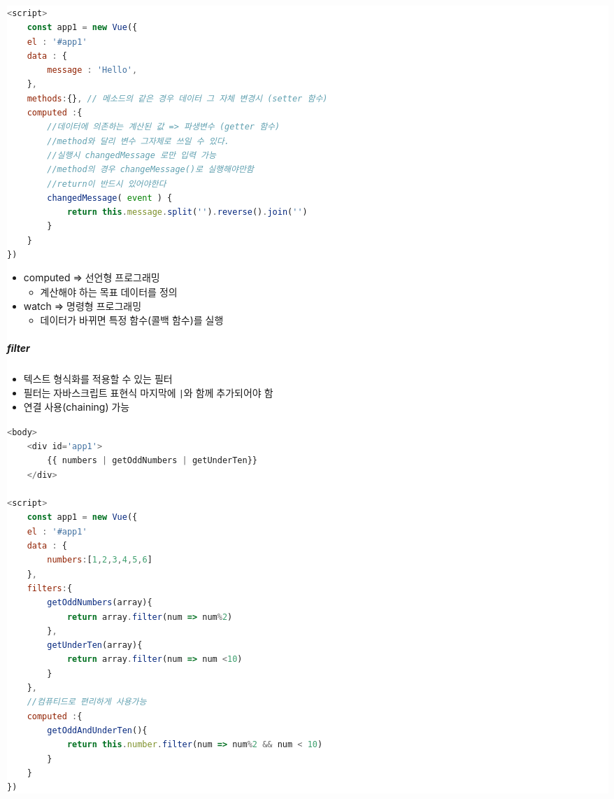 ```js
<script>
    const app1 = new Vue({
    el : '#app1'
    data : {
        message : 'Hello',
	},
	methods:{}, // 메소드의 같은 경우 데이터 그 자체 변경시 (setter 함수)
    computed :{
        //데이터에 의존하는 계산된 값 => 파생변수 (getter 함수)
        //method와 달리 변수 그자체로 쓰일 수 있다.
        //실행시 changedMessage 로만 입력 가능
        //method의 경우 changeMessage()로 실행해야만함
        //return이 반드시 있어야한다 
        changedMessage( event ) {
            return this.message.split('').reverse().join('')
        }
    }
})
```

- computed => 선언형 프로그래밍
  - 계산해야 하는 목표 데이터를 정의
- watch => 명령형 프로그래밍
  - 데이터가 바뀌면 특정 함수(콜백 함수)를 실행

##### filter

- 텍스트 형식화를 적용할 수 있는 필터
- 필터는 자바스크립트 표현식 마지막에 `|`와 함께 추가되어야 함
- 연결 사용(chaining) 가능

```js
<body>
    <div id='app1'>
        {{ numbers | getOddNumbers | getUnderTen}}
    </div>

<script>
    const app1 = new Vue({
    el : '#app1'
    data : {
		numbers:[1,2,3,4,5,6]
	},
	filters:{
        getOddNumbers(array){
            return array.filter(num => num%2)
        },
        getUnderTen(array){
            return array.filter(num => num <10)
        }
	},
    //컴퓨티드로 편리하게 사용가능
    computed :{
        getOddAndUnderTen(){
            return this.number.filter(num => num%2 && num < 10)
        }
    }
})
```

